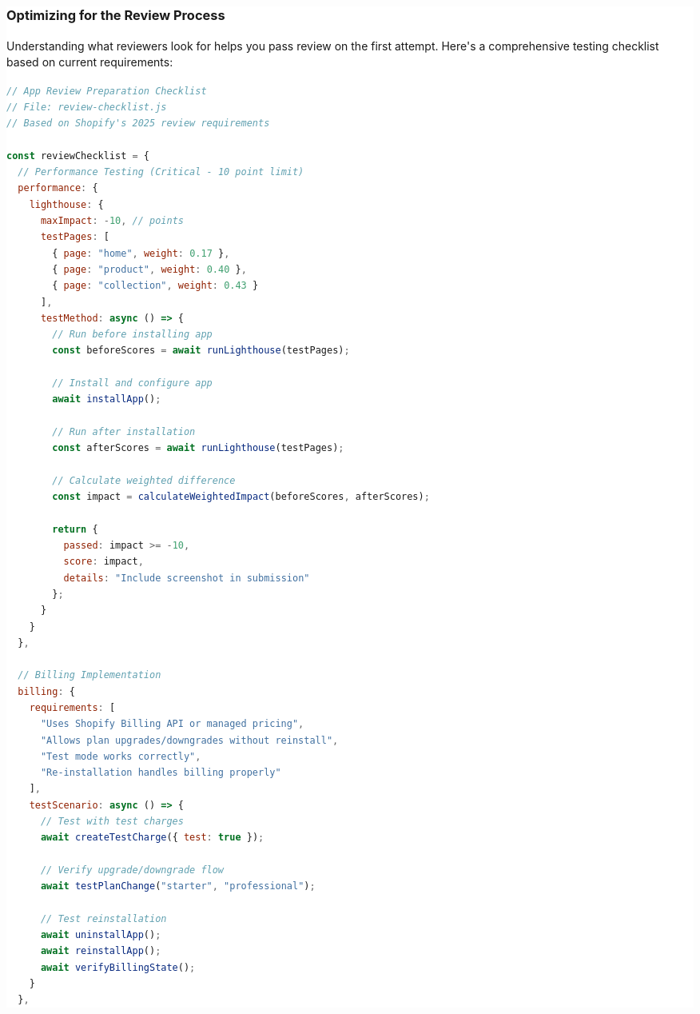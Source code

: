 ### Optimizing for the Review Process

Understanding what reviewers look for helps you pass review on the first attempt. Here's a comprehensive testing checklist based on current requirements:

```javascript
// App Review Preparation Checklist
// File: review-checklist.js
// Based on Shopify's 2025 review requirements

const reviewChecklist = {
  // Performance Testing (Critical - 10 point limit)
  performance: {
    lighthouse: {
      maxImpact: -10, // points
      testPages: [
        { page: "home", weight: 0.17 },
        { page: "product", weight: 0.40 },
        { page: "collection", weight: 0.43 }
      ],
      testMethod: async () => {
        // Run before installing app
        const beforeScores = await runLighthouse(testPages);
        
        // Install and configure app
        await installApp();
        
        // Run after installation
        const afterScores = await runLighthouse(testPages);
        
        // Calculate weighted difference
        const impact = calculateWeightedImpact(beforeScores, afterScores);
        
        return {
          passed: impact >= -10,
          score: impact,
          details: "Include screenshot in submission"
        };
      }
    }
  },

  // Billing Implementation
  billing: {
    requirements: [
      "Uses Shopify Billing API or managed pricing",
      "Allows plan upgrades/downgrades without reinstall",
      "Test mode works correctly",
      "Re-installation handles billing properly"
    ],
    testScenario: async () => {
      // Test with test charges
      await createTestCharge({ test: true });
      
      // Verify upgrade/downgrade flow
      await testPlanChange("starter", "professional");
      
      // Test reinstallation
      await uninstallApp();
      await reinstallApp();
      await verifyBillingState();
    }
  },

```